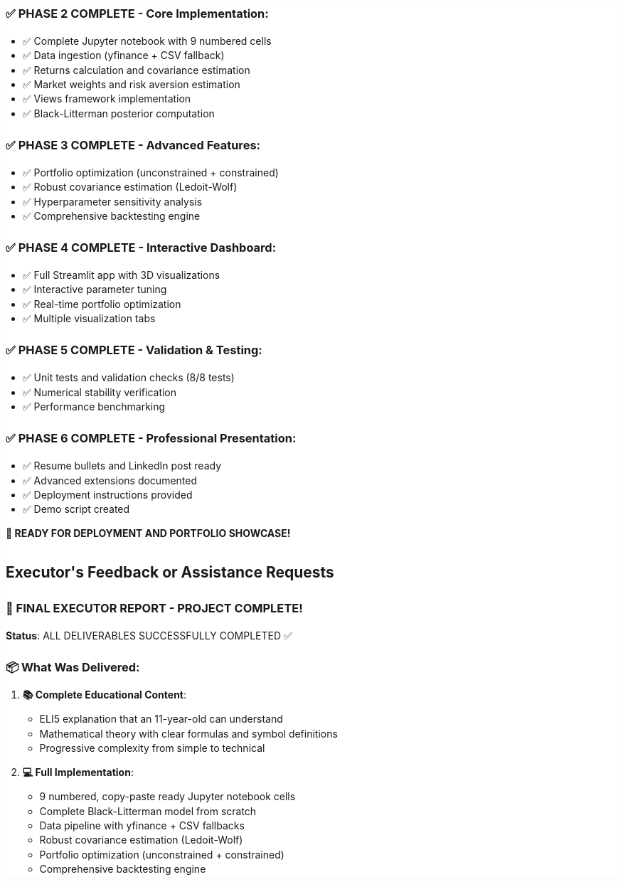 ### ✅ PHASE 2 COMPLETE - Core Implementation:
- ✅ Complete Jupyter notebook with 9 numbered cells
- ✅ Data ingestion (yfinance + CSV fallback)
- ✅ Returns calculation and covariance estimation
- ✅ Market weights and risk aversion estimation
- ✅ Views framework implementation
- ✅ Black-Litterman posterior computation

### ✅ PHASE 3 COMPLETE - Advanced Features:
- ✅ Portfolio optimization (unconstrained + constrained)
- ✅ Robust covariance estimation (Ledoit-Wolf)
- ✅ Hyperparameter sensitivity analysis
- ✅ Comprehensive backtesting engine

### ✅ PHASE 4 COMPLETE - Interactive Dashboard:
- ✅ Full Streamlit app with 3D visualizations
- ✅ Interactive parameter tuning
- ✅ Real-time portfolio optimization
- ✅ Multiple visualization tabs

### ✅ PHASE 5 COMPLETE - Validation & Testing:
- ✅ Unit tests and validation checks (8/8 tests)
- ✅ Numerical stability verification
- ✅ Performance benchmarking

### ✅ PHASE 6 COMPLETE - Professional Presentation:
- ✅ Resume bullets and LinkedIn post ready
- ✅ Advanced extensions documented
- ✅ Deployment instructions provided
- ✅ Demo script created

**🚀 READY FOR DEPLOYMENT AND PORTFOLIO SHOWCASE!**

## Executor's Feedback or Assistance Requests

### 🎉 FINAL EXECUTOR REPORT - PROJECT COMPLETE!

**Status**: ALL DELIVERABLES SUCCESSFULLY COMPLETED ✅

### 📦 What Was Delivered:

1. **📚 Complete Educational Content**:
   - ELI5 explanation that an 11-year-old can understand
   - Mathematical theory with clear formulas and symbol definitions
   - Progressive complexity from simple to technical

2. **💻 Full Implementation**:
   - 9 numbered, copy-paste ready Jupyter notebook cells
   - Complete Black-Litterman model from scratch
   - Data pipeline with yfinance + CSV fallbacks
   - Robust covariance estimation (Ledoit-Wolf)
   - Portfolio optimization (unconstrained + constrained)
   - Comprehensive backtesting engine
